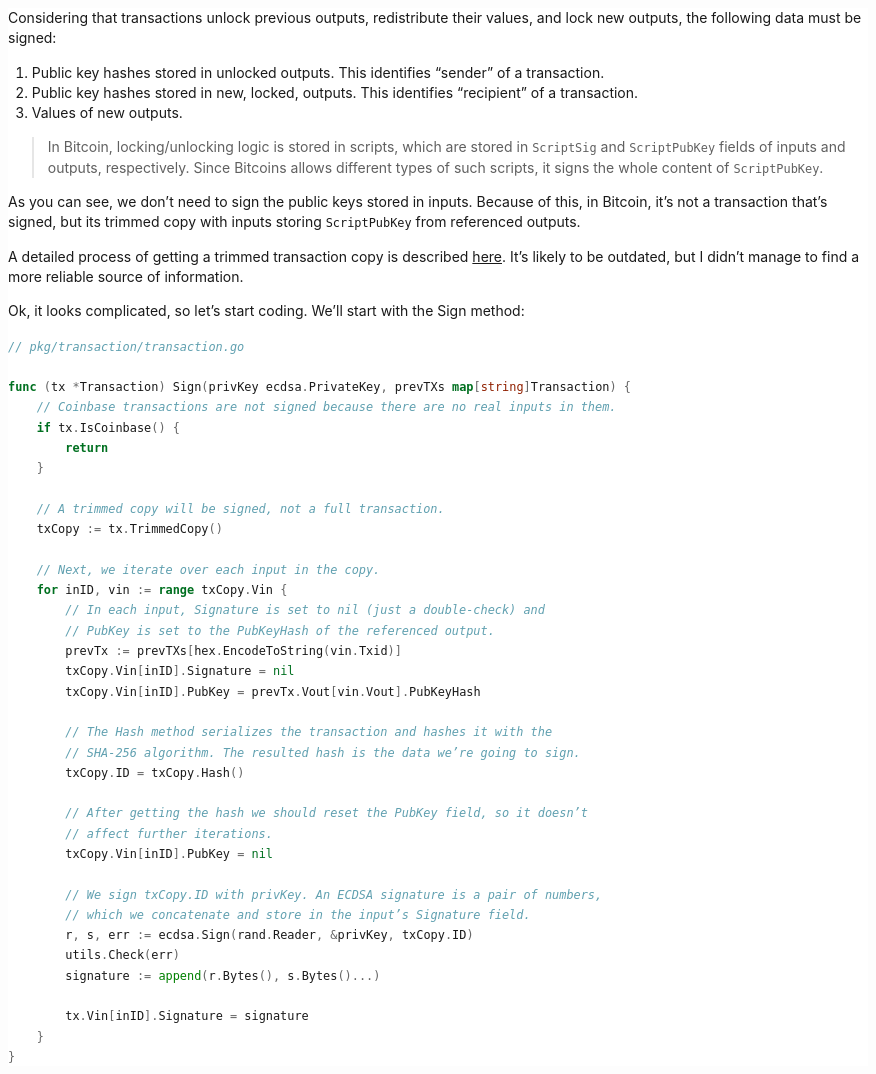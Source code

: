 Considering that transactions unlock previous outputs, redistribute their values, and lock new outputs, the following data must be signed:

1. Public key hashes stored in unlocked outputs. This identifies “sender” of a transaction.
2. Public key hashes stored in new, locked, outputs. This identifies “recipient” of a transaction.
3. Values of new outputs.

> In Bitcoin, locking/unlocking logic is stored in scripts, which are stored in `ScriptSig` and `ScriptPubKey` fields of inputs and outputs, respectively. Since Bitcoins allows different types of such scripts, it signs the whole content of `ScriptPubKey`.

As you can see, we don’t need to sign the public keys stored in inputs. Because of this, in Bitcoin, it’s not a transaction that’s signed, but its trimmed copy with inputs storing `ScriptPubKey` from referenced outputs.

A detailed process of getting a trimmed transaction copy is described [here](https://en.bitcoin.it/wiki/File:Bitcoin_OpCheckSig_InDetail.png). It’s likely to be outdated, but I didn’t manage to find a more reliable source of information.

Ok, it looks complicated, so let’s start coding. We’ll start with the Sign method:

```go
// pkg/transaction/transaction.go

func (tx *Transaction) Sign(privKey ecdsa.PrivateKey, prevTXs map[string]Transaction) {
	// Coinbase transactions are not signed because there are no real inputs in them.
	if tx.IsCoinbase() {
		return
	}

	// A trimmed copy will be signed, not a full transaction.
	txCopy := tx.TrimmedCopy()

	// Next, we iterate over each input in the copy.
	for inID, vin := range txCopy.Vin {
		// In each input, Signature is set to nil (just a double-check) and
		// PubKey is set to the PubKeyHash of the referenced output.
		prevTx := prevTXs[hex.EncodeToString(vin.Txid)]
		txCopy.Vin[inID].Signature = nil
		txCopy.Vin[inID].PubKey = prevTx.Vout[vin.Vout].PubKeyHash

		// The Hash method serializes the transaction and hashes it with the
		// SHA-256 algorithm. The resulted hash is the data we’re going to sign.
		txCopy.ID = txCopy.Hash()

		// After getting the hash we should reset the PubKey field, so it doesn’t
		// affect further iterations.
		txCopy.Vin[inID].PubKey = nil

		// We sign txCopy.ID with privKey. An ECDSA signature is a pair of numbers,
		// which we concatenate and store in the input’s Signature field.
		r, s, err := ecdsa.Sign(rand.Reader, &privKey, txCopy.ID)
		utils.Check(err)
		signature := append(r.Bytes(), s.Bytes()...)

		tx.Vin[inID].Signature = signature
	}
}
```
